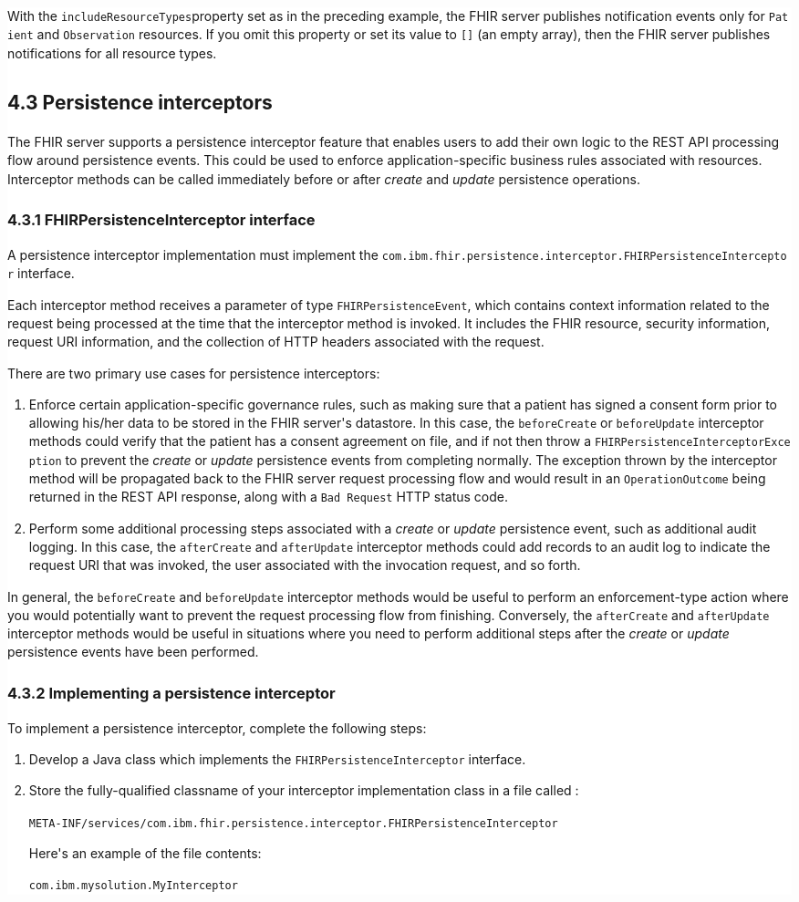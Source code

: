 With the `includeResourceTypes`property set as in the preceding example, the FHIR server publishes notification events only for `Patient` and `Observation` resources. If you omit this property or set its value to `[]` (an empty array), then the FHIR server publishes notifications for all resource types.

## 4.3 Persistence interceptors
The FHIR server supports a persistence interceptor feature that enables users to add their own logic to the REST API processing flow around persistence events. This could be used to enforce application-specific business rules associated with resources. Interceptor methods can be called immediately before or after _create_ and _update_ persistence operations.

### 4.3.1 FHIRPersistenceInterceptor interface
A persistence interceptor implementation must implement the `com.ibm.fhir.persistence.interceptor.FHIRPersistenceInterceptor`
interface.

Each interceptor method receives a parameter of type `FHIRPersistenceEvent`, which contains context information related to the request being processed at the time that the interceptor method is invoked. It includes the FHIR resource, security information, request URI information, and the collection of HTTP headers associated with the request.

There are two primary use cases for persistence interceptors:

1.  Enforce certain application-specific governance rules, such as making sure that a patient has signed a consent form prior to allowing his/her data to be stored in the FHIR server's datastore. In this case, the `beforeCreate` or `beforeUpdate` interceptor methods could verify that the patient has a consent agreement on file, and if not then throw a `FHIRPersistenceInterceptorException` to prevent the _create_ or _update_ persistence events from completing normally. The exception thrown by the interceptor method will be propagated back to the FHIR server request processing flow and would result in an `OperationOutcome` being returned in the REST API response, along with a `Bad Request` HTTP status code.

2.  Perform some additional processing steps associated with a _create_ or _update_ persistence event, such as additional audit logging. In this case, the `afterCreate` and `afterUpdate` interceptor methods could add records to an audit log to indicate the request URI that was invoked, the user associated with the invocation request, and so forth.

In general, the `beforeCreate` and `beforeUpdate` interceptor methods would be useful to perform an enforcement-type action where you would potentially want to prevent the request processing flow from finishing. Conversely, the `afterCreate` and `afterUpdate` interceptor methods would be useful in situations where you need to perform additional steps after the _create_ or _update_ persistence events have been performed.

### 4.3.2 Implementing a persistence interceptor
To implement a persistence interceptor, complete the following steps:

1.  Develop a Java class which implements the `FHIRPersistenceInterceptor` interface.
2.  Store the fully-qualified classname of your interceptor implementation class in a file called :

      `META-INF/services/com.ibm.fhir.persistence.interceptor.FHIRPersistenceInterceptor`

    Here's an example of the file contents:

    `com.ibm.mysolution.MyInterceptor`
